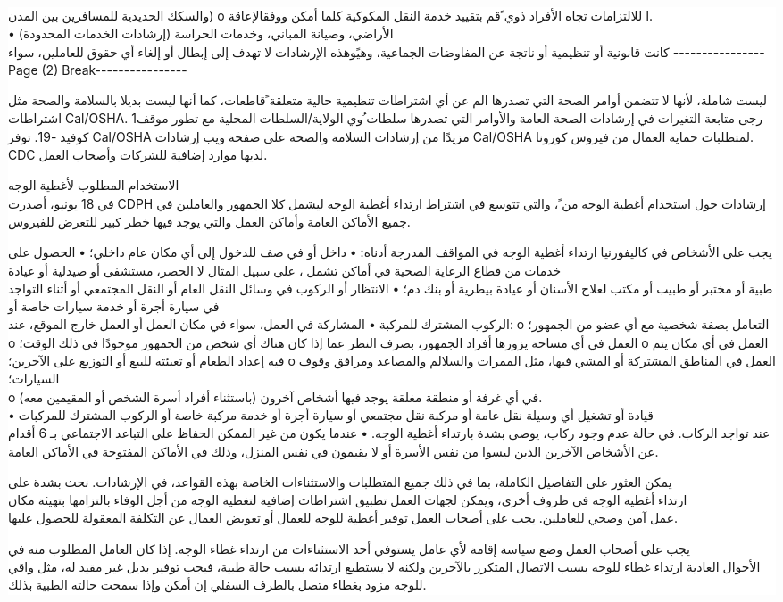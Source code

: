 والسكك الحديدية للمسافرين بين المدن) 
o ا للالتزامات تجاه الأفراد ذوي ًقم بتقييد خدمة النقل المكوكية كلما أمكن ووفقالإعاقة.  
• الأراضي، وصيانة المباني، وخدمات الحراسة (إرشادات الخدمات المحدودة)  
 كانت قانونية أو تنظيمية أو ناتجة عن المفاوضات الجماعية، وهيًوهذه الإرشادات لا تهدف إلى إبطال أو إلغاء أي حقوق للعاملين، سواء 
----------------Page (2) Break----------------
 
ليست شاملة، لأنها لا تتضمن أوامر الصحة التي تصدرها الم عن أي اشتراطات تنظيمية حالية متعلقة ًقاطعات، كما أنها ليست بديلا
بالسلامة والصحة مثل اشتراطات Cal/OSHA. 1رجى متابعة التغيرات في إرشادات الصحة العامة والأوامر التي تصدرها سلطات  ُوي
الولاية/السلطات المحلية مع تطور موقف كوفيد  -19. توفر Cal/OSHA مزيدًا من إرشادات السلامة والصحة على صفحة ويب 
إرشادات Cal/OSHA لمتطلبات حماية العمال من فيروس كورونا. CDC لديها موارد إضافية للشركات وأصحاب العمل.  
 
الاستخدام المطلوب لأغطية الوجه  
في 18 يونيو، أصدرت CDPH إرشادات حول استخدام أغطية الوجه من ً، والتي تتوسع في اشتراط ارتداء أغطية الوجه ليشمل كلا
الجمهور والعاملين في جميع الأماكن العامة وأماكن العمل والتي يوجد فيها خطر كبير للتعرض للفيروس.  
 
يجب على الأشخاص في كاليفورنيا ارتداء أغطية الوجه في المواقف المدرجة أدناه: 
• داخل أو في صف للدخول إلى أي مكان عام داخلي؛ 
• الحصول على خدمات من قطاع الرعاية الصحية في أماكن تشمل ، على سبيل المثال لا الحصر، مستشفى أو صيدلية أو عيادة  
طبية أو مختبر أو طبيب أو مكتب لعلاج الأسنان أو عيادة بيطرية أو بنك دم؛ 
• الانتظار أو الركوب في وسائل النقل العام أو النقل المجتمعي أو أثناء التواجد في سيارة أجرة أو خدمة سيارات خاصة أو  
الركوب المشترك للمركبة 
• المشاركة في العمل، سواء في مكان العمل أو العمل خارج الموقع، عند: 
o التعامل بصفة شخصية مع أي عضو من الجمهور؛ 
o العمل في أي مساحة يزورها أفراد الجمهور، بصرف النظر عما إذا كان هناك أي شخص من الجمهور موجودًا في 
ذلك الوقت؛ 
o العمل في أي مكان يتم فيه إعداد  الطعام أو تعبئته للبيع أو التوزيع على الآخرين؛ 
o العمل في المناطق المشتركة أو المشي فيها، مثل الممرات والسلالم والمصاعد ومرافق وقوف السيارات؛  
o في أي غرفة أو منطقة مغلقة يوجد فيها أشخاص آخرون (باستثناء أفراد أسرة الشخص أو المقيمين معه).  
• قيادة أو تشغيل أي وسيلة نقل عامة أو مركبة نقل مجتمعي أو سيارة أجرة أو خدمة مركبة خاصة أو الركوب المشترك للمركبات  
عند تواجد الركاب. في حالة عدم وجود ركاب، يوصى بشدة بارتداء أغطية الوجه. 
• عندما يكون من غير الممكن الحفاظ على التباعد الاجتماعي بـ 6 أقدام عن الأشخاص الآخرين الذين ليسوا من نفس الأسرة أو لا 
يقيمون في نفس المنزل، وذلك في الأماكن المفتوحة في الأماكن العامة. 
 
يمكن العثور على التفاصيل الكاملة، بما في ذلك جميع المتطلبات والاستثناءات الخاصة بهذه القواعد، في الإرشادات. نحث بشدة على  
ارتداء أغطية الوجه في ظروف أخرى، ويمكن لجهات العمل تطبيق اشتراطات إضافية لتغطية الوجه من أجل الوفاء بالتزامها بتهيئة مكان  
عمل آمن وصحي للعاملين. يجب على أصحاب العمل توفير أغطية للوجه للعمال أو تعويض العمال عن التكلفة المعقولة للحصول عليها.  
 
يجب على أصحاب العمل وضع سياسة إقامة لأي عامل يستوفي أحد الاستثناءات من ارتداء غطاء الوجه. إذا كان العامل المطلوب منه في  
الأحوال العادية ارتداء غطاء للوجه بسبب الاتصال المتكرر بالآخرين ولكنه لا يستطيع ارتدائه بسبب حالة طبية، فيجب توفير بديل غير 
مقيد له، مثل واقي للوجه مزود بغطاء متصل بالطرف السفلي إن أمكن وإذا سمحت حالته الطبية بذلك.  
 